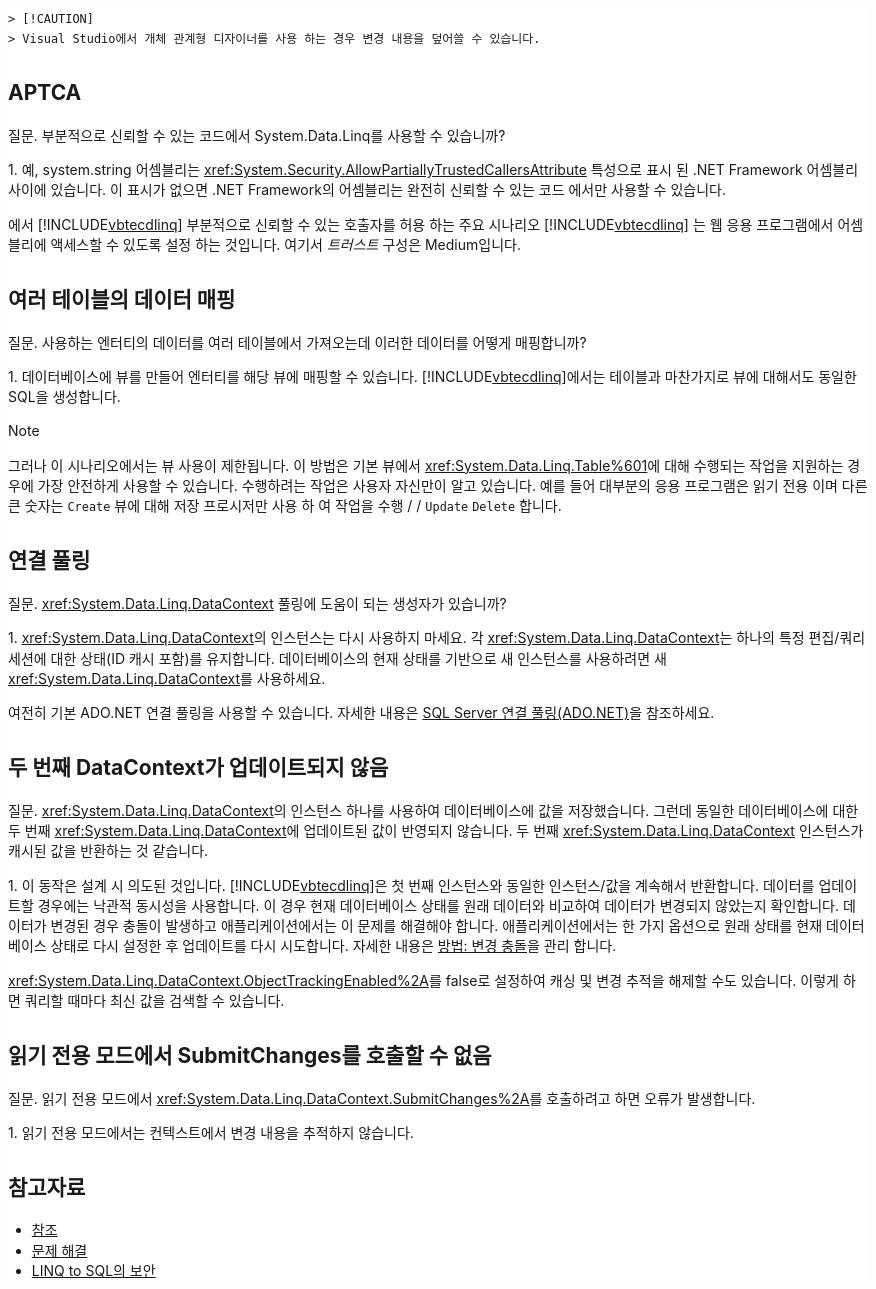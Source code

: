     > [!CAUTION]
    > Visual Studio에서 개체 관계형 디자이너를 사용 하는 경우 변경 내용을 덮어쓸 수 있습니다.

## <a name="aptca"></a>APTCA

질문. 부분적으로 신뢰할 수 있는 코드에서 System.Data.Linq를 사용할 수 있습니까?

1\. 예, system.string 어셈블리는 <xref:System.Security.AllowPartiallyTrustedCallersAttribute> 특성으로 표시 된 .NET Framework 어셈블리 사이에 있습니다. 이 표시가 없으면 .NET Framework의 어셈블리는 완전히 신뢰할 수 있는 코드 에서만 사용할 수 있습니다.

에서 [!INCLUDE[vbtecdlinq](../../../../../../includes/vbtecdlinq-md.md)] 부분적으로 신뢰할 수 있는 호출자를 허용 하는 주요 시나리오 [!INCLUDE[vbtecdlinq](../../../../../../includes/vbtecdlinq-md.md)] 는 웹 응용 프로그램에서 어셈블리에 액세스할 수 있도록 설정 하는 것입니다. 여기서 *트러스트* 구성은 Medium입니다.

## <a name="mapping-data-from-multiple-tables"></a>여러 테이블의 데이터 매핑

질문. 사용하는 엔터티의 데이터를 여러 테이블에서 가져오는데 이러한 데이터를 어떻게 매핑합니까?

1\. 데이터베이스에 뷰를 만들어 엔터티를 해당 뷰에 매핑할 수 있습니다. [!INCLUDE[vbtecdlinq](../../../../../../includes/vbtecdlinq-md.md)]에서는 테이블과 마찬가지로 뷰에 대해서도 동일한 SQL을 생성합니다.

> [!NOTE]
> 그러나 이 시나리오에서는 뷰 사용이 제한됩니다. 이 방법은 기본 뷰에서 <xref:System.Data.Linq.Table%601>에 대해 수행되는 작업을 지원하는 경우에 가장 안전하게 사용할 수 있습니다. 수행하려는 작업은 사용자 자신만이 알고 있습니다. 예를 들어 대부분의 응용 프로그램은 읽기 전용 이며 다른 큰 숫자는 `Create` 뷰에 대해 저장 프로시저만 사용 하 여 작업을 수행 / / `Update` `Delete` 합니다.

## <a name="connection-pooling"></a>연결 풀링

질문. <xref:System.Data.Linq.DataContext> 풀링에 도움이 되는 생성자가 있습니까?

1\. <xref:System.Data.Linq.DataContext>의 인스턴스는 다시 사용하지 마세요. 각 <xref:System.Data.Linq.DataContext>는 하나의 특정 편집/쿼리 세션에 대한 상태(ID 캐시 포함)를 유지합니다. 데이터베이스의 현재 상태를 기반으로 새 인스턴스를 사용하려면 새 <xref:System.Data.Linq.DataContext>를 사용하세요.

여전히 기본 ADO.NET 연결 풀링을 사용할 수 있습니다. 자세한 내용은 [SQL Server 연결 풀링(ADO.NET)](../../sql-server-connection-pooling.md)을 참조하세요.

## <a name="second-datacontext-is-not-updated"></a>두 번째 DataContext가 업데이트되지 않음

질문. <xref:System.Data.Linq.DataContext>의 인스턴스 하나를 사용하여 데이터베이스에 값을 저장했습니다. 그런데 동일한 데이터베이스에 대한 두 번째 <xref:System.Data.Linq.DataContext>에 업데이트된 값이 반영되지 않습니다. 두 번째 <xref:System.Data.Linq.DataContext> 인스턴스가 캐시된 값을 반환하는 것 같습니다.

1\. 이 동작은 설계 시 의도된 것입니다. [!INCLUDE[vbtecdlinq](../../../../../../includes/vbtecdlinq-md.md)]은 첫 번째 인스턴스와 동일한 인스턴스/값을 계속해서 반환합니다. 데이터를 업데이트할 경우에는 낙관적 동시성을 사용합니다. 이 경우 현재 데이터베이스 상태를 원래 데이터와 비교하여 데이터가 변경되지 않았는지 확인합니다. 데이터가 변경된 경우 충돌이 발생하고 애플리케이션에서는 이 문제를 해결해야 합니다. 애플리케이션에서는 한 가지 옵션으로 원래 상태를 현재 데이터베이스 상태로 다시 설정한 후 업데이트를 다시 시도합니다. 자세한 내용은 [방법: 변경 충돌](how-to-manage-change-conflicts.md)을 관리 합니다.

<xref:System.Data.Linq.DataContext.ObjectTrackingEnabled%2A>를 false로 설정하여 캐싱 및 변경 추적을 해제할 수도 있습니다. 이렇게 하면 쿼리할 때마다 최신 값을 검색할 수 있습니다.

## <a name="cannot-call-submitchanges-in-read-only-mode"></a>읽기 전용 모드에서 SubmitChanges를 호출할 수 없음

질문. 읽기 전용 모드에서 <xref:System.Data.Linq.DataContext.SubmitChanges%2A>를 호출하려고 하면 오류가 발생합니다.

1\. 읽기 전용 모드에서는 컨텍스트에서 변경 내용을 추적하지 않습니다.

## <a name="see-also"></a>참고자료

- [참조](reference.md)
- [문제 해결](troubleshooting.md)
- [LINQ to SQL의 보안](security-in-linq-to-sql.md)
